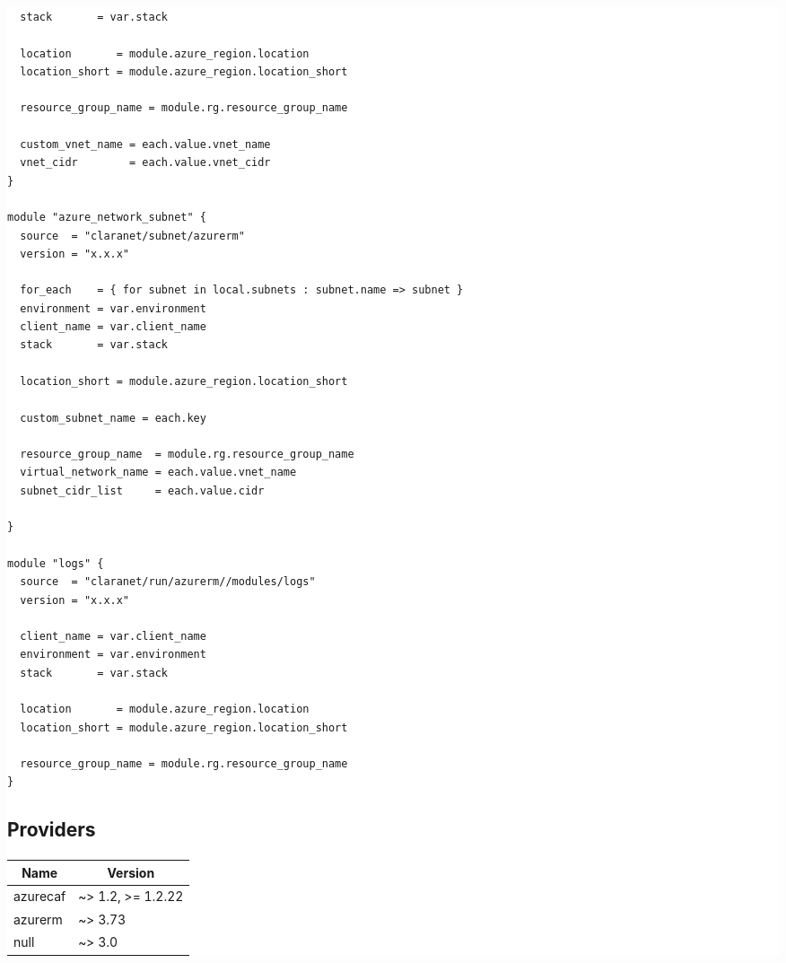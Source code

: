 ```hcl
  stack       = var.stack

  location       = module.azure_region.location
  location_short = module.azure_region.location_short

  resource_group_name = module.rg.resource_group_name

  custom_vnet_name = each.value.vnet_name
  vnet_cidr        = each.value.vnet_cidr
}

module "azure_network_subnet" {
  source  = "claranet/subnet/azurerm"
  version = "x.x.x"

  for_each    = { for subnet in local.subnets : subnet.name => subnet }
  environment = var.environment
  client_name = var.client_name
  stack       = var.stack

  location_short = module.azure_region.location_short

  custom_subnet_name = each.key

  resource_group_name  = module.rg.resource_group_name
  virtual_network_name = each.value.vnet_name
  subnet_cidr_list     = each.value.cidr

}

module "logs" {
  source  = "claranet/run/azurerm//modules/logs"
  version = "x.x.x"

  client_name = var.client_name
  environment = var.environment
  stack       = var.stack

  location       = module.azure_region.location
  location_short = module.azure_region.location_short

  resource_group_name = module.rg.resource_group_name
}
```

## Providers

| Name | Version |
|------|---------|
| azurecaf | ~> 1.2, >= 1.2.22 |
| azurerm | ~> 3.73 |
| null | ~> 3.0 |
